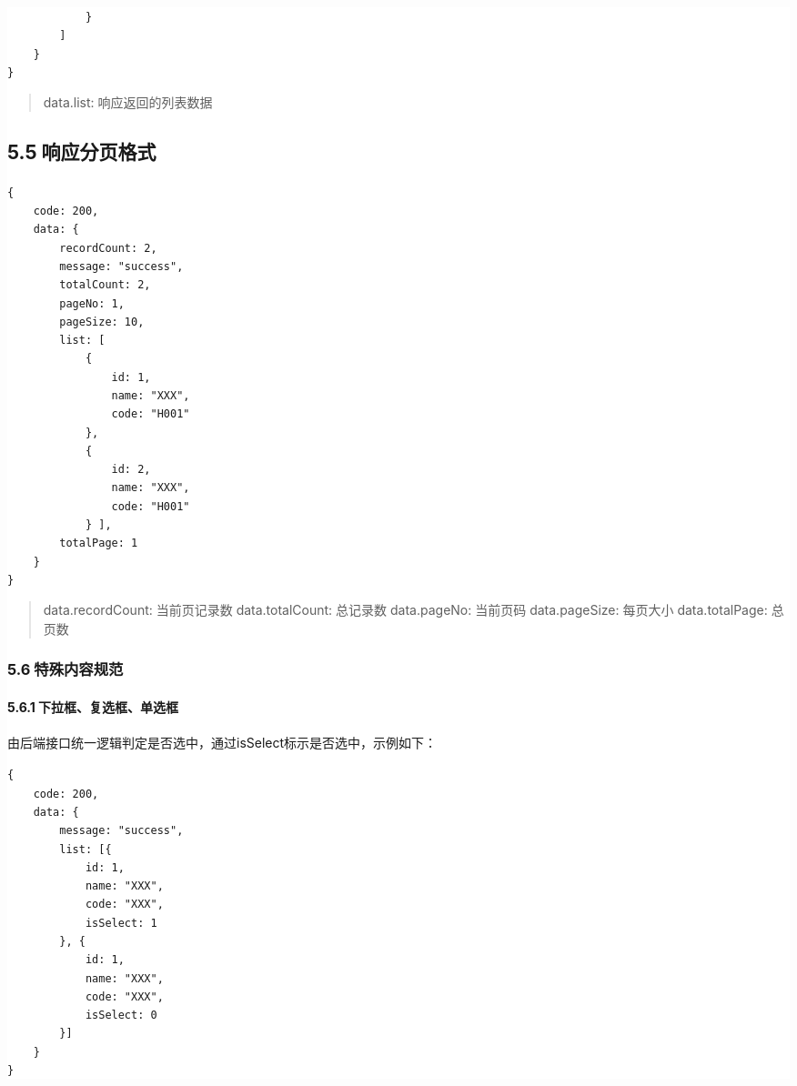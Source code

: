 ```
            }
        ]
    }
}
```

> data.list: 响应返回的列表数据

## 5.5 响应分页格式

```
{
    code: 200,
    data: {
        recordCount: 2,
        message: "success",
        totalCount: 2,
        pageNo: 1,
        pageSize: 10,
        list: [
            {
                id: 1,
                name: "XXX",
                code: "H001"
            },
            {
                id: 2,
                name: "XXX",
                code: "H001"
            } ],
        totalPage: 1
    }
}
```

> data.recordCount: 当前页记录数
> data.totalCount: 总记录数
> data.pageNo: 当前页码
> data.pageSize: 每页大小
> data.totalPage: 总页数

### 5.6 特殊内容规范

#### 5.6.1 下拉框、复选框、单选框

由后端接口统一逻辑判定是否选中，通过isSelect标示是否选中，示例如下：

```
{
    code: 200,
    data: {
        message: "success",
        list: [{
            id: 1,
            name: "XXX",
            code: "XXX",
            isSelect: 1
        }, {
            id: 1,
            name: "XXX",
            code: "XXX",
            isSelect: 0
        }]
    }
}
```